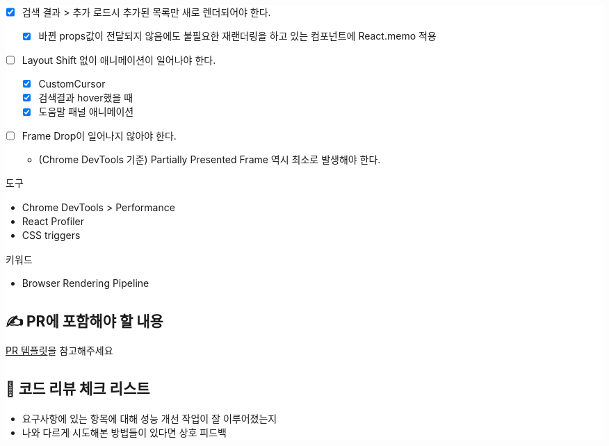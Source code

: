- [x] 검색 결과 > 추가 로드시 추가된 목록만 새로 렌더되어야 한다.
  - [x] 바뀐 props값이 전달되지 않음에도 불필요한 재랜더링을 하고 있는 컴포넌트에 React.memo 적용
- [ ] Layout Shift 없이 애니메이션이 일어나야 한다.

  - [x] CustomCursor
  - [x] 검색결과 hover했을 때
  - [x] 도움말 패널 애니메이션

- [ ] Frame Drop이 일어나지 않아야 한다.
  - (Chrome DevTools 기준) Partially Presented Frame 역시 최소로 발생해야 한다.

도구

- Chrome DevTools > Performance
- React Profiler
- CSS triggers

키워드

- Browser Rendering Pipeline

## ✍️ PR에 포함해야 할 내용

[PR 템플릿](https://github.com/woowacourse/frontend-performance-basecamp/blob/main/.github/pull_request_template.md)을 참고해주세요

## 👀 코드 리뷰 체크 리스트

- 요구사항에 있는 항목에 대해 성능 개선 작업이 잘 이루어졌는지
- 나와 다르게 시도해본 방법들이 있다면 상호 피드백
